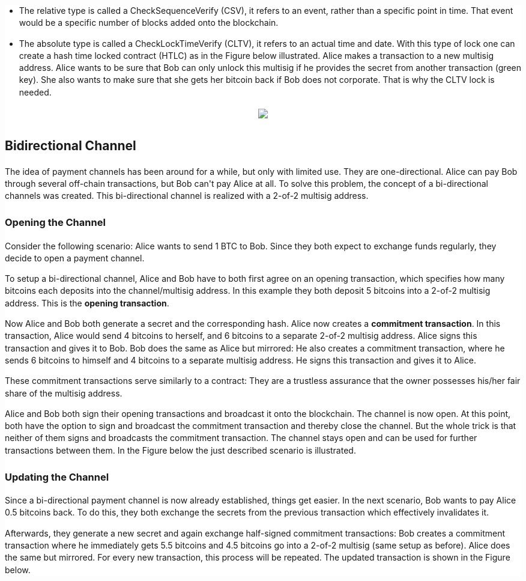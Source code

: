 * The relative type is called a CheckSequenceVerify (CSV), it refers to an event, rather than a specific point in time. That event would be a specific number of blocks added onto the blockchain.

* The absolute type is called a CheckLockTimeVerify (CLTV), it refers to an actual time and date. With this type of lock one can create a hash time locked contract (HTLC) as in the Figure below illustrated. Alice makes a transaction to a new multisig address. Alice wants to be sure that Bob can only unlock this multisig if he provides the secret from another transaction (green key). She also wants to make sure that she gets her bitcoin back if Bob does not corporate. That is why the CLTV lock is needed. 

<center>
	<img src="HTLC.png" width="500" align="center">
</center>

## Bidirectional Channel
The idea of payment channels has been around for a while, but only with limited use. They are one-directional. Alice can pay Bob through several off-chain transactions, but Bob can't pay Alice at all. To solve this problem, the concept of a bi-directional channels was created. This bi-directional channel is realized with a 2-of-2 multisig address.

### Opening the Channel
Consider the following scenario: Alice wants to send 1 BTC to Bob. Since they both expect to exchange funds regularly, they decide to open a payment channel.

To setup a bi-directional channel, Alice and Bob have to both first agree on an opening transaction, which specifies how many bitcoins each deposits into the channel/multisig address. In this example they both deposit 5 bitcoins into a 2-of-2 multisig address. This is the **opening transaction**.

Now Alice and Bob both generate a secret and the corresponding hash. Alice now creates a **commitment transaction**. In this transaction, Alice would send 4 bitcoins to herself, and 6 bitcoins to a separate 2-of-2 multisig address. Alice signs this transaction and gives it to Bob. Bob does the same as Alice but mirrored: He also creates a commitment transaction, where he sends 6 bitcoins to himself and 4 bitcoins to a separate multisig address. He signs this transaction and gives it to Alice.

These commitment transactions serve similarly to a contract: They are a trustless assurance that the owner possesses his/her fair share of the multisig address.

Alice and Bob both sign their opening transactions and broadcast it onto the blockchain. The channel is now open. At this point, both have the option to sign and broadcast the commitment transaction and thereby close the channel. But the whole trick is that neither of them signs and broadcasts the commitment transaction. The channel stays open and can be used for further transactions between them. In the Figure below the just described scenario is illustrated.




### Updating the Channel
Since a bi-directional payment channel is now already established, things get easier. In the next scenario, Bob wants to pay Alice 0.5 bitcoins back. To do this, they both exchange the secrets from the previous transaction which effectively invalidates it.

Afterwards, they generate a new secret and again exchange half-signed commitment transactions: Bob creates a commitment transaction where he immediately gets 5.5 bitcoins and 4.5 bitcoins go into a 2-of-2 multisig (same setup as before). Alice does the same but mirrored. For every new transaction, this process will be repeated. The updated transaction is shown in the Figure below.
